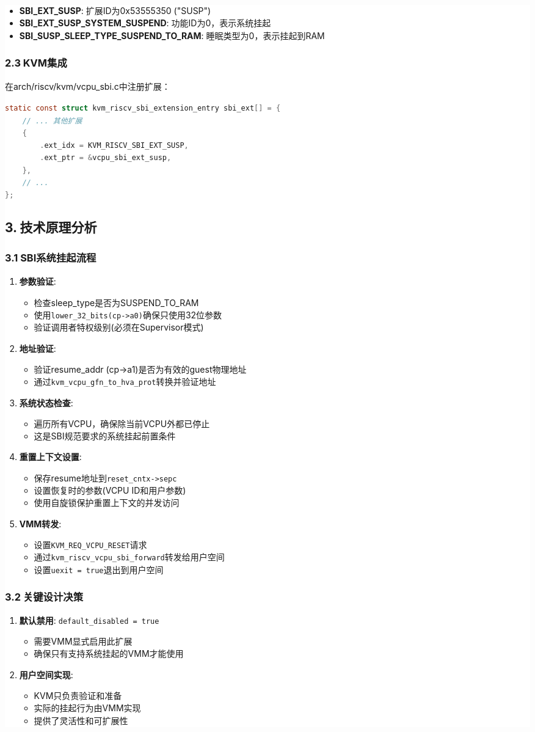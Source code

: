 - **SBI_EXT_SUSP**: 扩展ID为0x53555350 ("SUSP")
- **SBI_EXT_SUSP_SYSTEM_SUSPEND**: 功能ID为0，表示系统挂起
- **SBI_SUSP_SLEEP_TYPE_SUSPEND_TO_RAM**: 睡眠类型为0，表示挂起到RAM

### 2.3 KVM集成

在arch/riscv/kvm/vcpu_sbi.c中注册扩展：

```c
static const struct kvm_riscv_sbi_extension_entry sbi_ext[] = {
    // ... 其他扩展
    {
        .ext_idx = KVM_RISCV_SBI_EXT_SUSP,
        .ext_ptr = &vcpu_sbi_ext_susp,
    },
    // ...
};
```

## 3. 技术原理分析

### 3.1 SBI系统挂起流程

1. **参数验证**:
   - 检查sleep_type是否为SUSPEND_TO_RAM
   - 使用`lower_32_bits(cp->a0)`确保只使用32位参数
   - 验证调用者特权级别(必须在Supervisor模式)

2. **地址验证**:
   - 验证resume_addr (cp->a1)是否为有效的guest物理地址
   - 通过`kvm_vcpu_gfn_to_hva_prot`转换并验证地址

3. **系统状态检查**:
   - 遍历所有VCPU，确保除当前VCPU外都已停止
   - 这是SBI规范要求的系统挂起前置条件

4. **重置上下文设置**:
   - 保存resume地址到`reset_cntx->sepc`
   - 设置恢复时的参数(VCPU ID和用户参数)
   - 使用自旋锁保护重置上下文的并发访问

5. **VMM转发**:
   - 设置`KVM_REQ_VCPU_RESET`请求
   - 通过`kvm_riscv_vcpu_sbi_forward`转发给用户空间
   - 设置`uexit = true`退出到用户空间

### 3.2 关键设计决策

1. **默认禁用**: `default_disabled = true`
   - 需要VMM显式启用此扩展
   - 确保只有支持系统挂起的VMM才能使用

2. **用户空间实现**: 
   - KVM只负责验证和准备
   - 实际的挂起行为由VMM实现
   - 提供了灵活性和可扩展性
